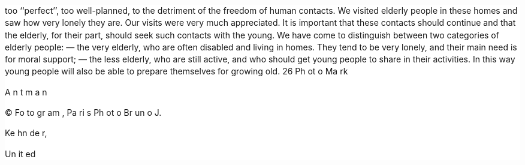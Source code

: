 too ‘‘perfect’’, too well-planned, to the detriment of the 
freedom of human contacts. 
We visited elderly people in these homes and saw how very 
lonely they are. Our visits were very much appreciated. It is 
important that these contacts should continue and that the 
elderly, for their part, should seek such contacts with the 
young. 
We have come to distinguish between two categories of 
elderly people: 
— the very elderly, who are often disabled and living in 
homes. They tend to be very lonely, and their main need is for 
moral support; 
— the less elderly, who are still active, and who should get 
young people to share in their activities. In this way young 
people will also be able to prepare themselves for growing old. 
26 
Ph
ot
o 
Ma
rk
 
A
n
t
m
a
n
 
© 
Fo
to
gr
am
, 
Pa
ri
s 
Ph
ot
o 
Br
un
o 
J.
 
Ke
hn
de
r,
 
Un
it
ed
 